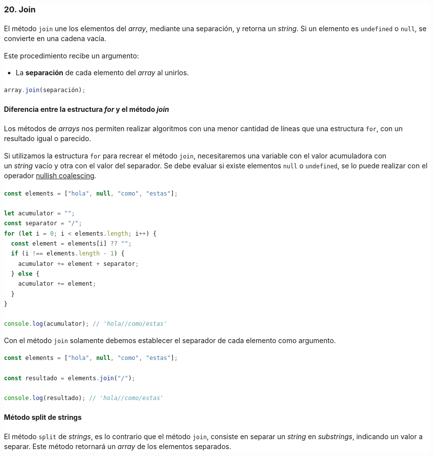 ### 20. Join

El método `join` une los elementos del *array*, mediante una separación, y retorna un *string*. Si un elemento es `undefined` o `null`, se convierte en una cadena vacía.

Este procedimiento recibe un argumento:

- La **separación** de cada elemento del *array* al unirlos.

```js
array.join(separación);
```

#### Diferencia entre la estructura *for* y el método *join*

Los métodos de *arrays* nos permiten realizar algoritmos con una menor cantidad de líneas que una estructura `for`, con un resultado igual o parecido.

Si utilizamos la estructura `for` para recrear el método `join`, necesitaremos una variable con el valor acumuladora con un *string* vacío y otra con el valor del separador. Se debe evaluar si existe elementos `null` o `undefined`, se lo puede realizar con el operador [nullish coalescing](https://platzi.com/clases/1815-ecmascript-6/39727-ecmascript-2020-caracteristicas-importantes/).

```js
const elements = ["hola", null, "como", "estas"];

let acumulator = "";
const separator = "/";
for (let i = 0; i < elements.length; i++) {
  const element = elements[i] ?? "";
  if (i !== elements.length - 1) {
    acumulator += element + separator;
  } else {
    acumulator += element;
  }
}

console.log(acumulator); // 'hola//como/estas'
```

Con el método `join` solamente debemos establecer el separador de cada elemento como argumento.

```js
const elements = ["hola", null, "como", "estas"];

const resultado = elements.join("/");

console.log(resultado); // 'hola//como/estas'
```

#### Método split de strings

El método `split` de *strings*, es lo contrario que el método `join`, consiste en separar un *string* en *substrings*, indicando un valor a separar. Este método retornará un *array* de los elementos separados.
